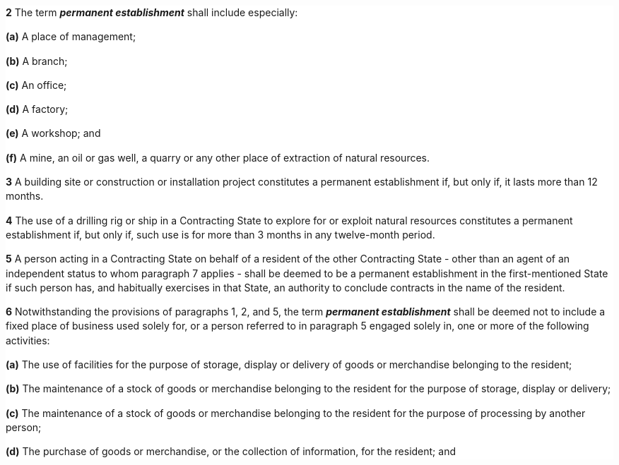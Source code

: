 

**2** The term ***permanent establishment*** shall include especially:

**(a)** A place of management;



**(b)** A branch;



**(c)** An office;



**(d)** A factory;



**(e)** A workshop; and



**(f)** A mine, an oil or gas well, a quarry or any other place of extraction of natural resources.





**3** A building site or construction or installation project constitutes a permanent establishment if, but only if, it lasts more than 12 months.



**4** The use of a drilling rig or ship in a Contracting State to explore for or exploit natural resources constitutes a permanent establishment if, but only if, such use is for more than 3 months in any twelve-month period.



**5** A person acting in a Contracting State on behalf of a resident of the other Contracting State - other than an agent of an independent status to whom paragraph 7 applies - shall be deemed to be a permanent establishment in the first-mentioned State if such person has, and habitually exercises in that State, an authority to conclude contracts in the name of the resident.



**6** Notwithstanding the provisions of paragraphs 1, 2, and 5, the term ***permanent establishment*** shall be deemed not to include a fixed place of business used solely for, or a person referred to in paragraph 5 engaged solely in, one or more of the following activities:

**(a)** The use of facilities for the purpose of storage, display or delivery of goods or merchandise belonging to the resident;



**(b)** The maintenance of a stock of goods or merchandise belonging to the resident for the purpose of storage, display or delivery;



**(c)** The maintenance of a stock of goods or merchandise belonging to the resident for the purpose of processing by another person;



**(d)** The purchase of goods or merchandise, or the collection of information, for the resident; and
